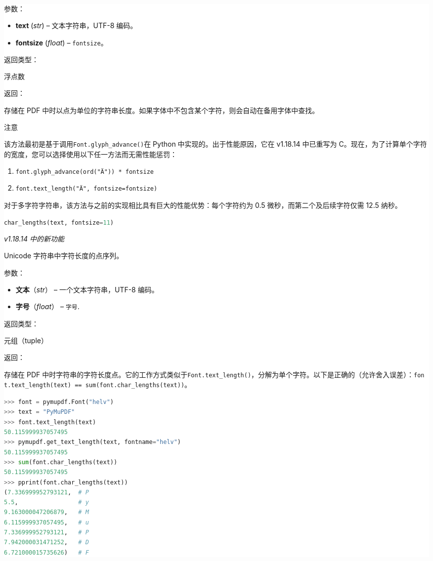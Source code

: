 参数：

+   **text** (*str*) – 文本字符串，UTF-8 编码。

+   **fontsize** (*float*) – `fontsize`。

返回类型：

浮点数

返回：

存储在 PDF 中时以点为单位的字符串长度。如果字体中不包含某个字符，则会自动在备用字体中查找。

注意

该方法最初是基于调用`Font.glyph_advance()`在 Python 中实现的。出于性能原因，它在 v1.18.14 中已重写为 C。现在，为了计算单个字符的宽度，您可以选择使用以下任一方法而无需性能惩罚：

1.  `font.glyph_advance(ord("Ä")) * fontsize`

1.  `font.text_length("Ä", fontsize=fontsize)`

对于多字符字符串，该方法与之前的实现相比具有巨大的性能优势：每个字符约为 0.5 微秒，而第二个及后续字符仅需 12.5 纳秒。

```py
char_lengths(text, fontsize=11)
```

*v1.18.14 中的新功能*

Unicode 字符串中字符长度的点序列。

参数：

+   **文本**（*str*） – 一个文本字符串，UTF-8 编码。

+   **字号**（*float*） – `字号`.

返回类型：

元组（tuple）

返回：

存储在 PDF 中时字符串的字符长度点。它的工作方式类似于`Font.text_length()`，分解为单个字符。以下是正确的（允许舍入误差）：`font.text_length(text) == sum(font.char_lengths(text))`。

```py
>>> font = pymupdf.Font("helv")
>>> text = "PyMuPDF"
>>> font.text_length(text)
50.115999937057495
>>> pymupdf.get_text_length(text, fontname="helv")
50.115999937057495
>>> sum(font.char_lengths(text))
50.115999937057495
>>> pprint(font.char_lengths(text))
(7.336999952793121,  # P
5.5,                 # y
9.163000047206879,   # M
6.115999937057495,   # u
7.336999952793121,   # P
7.942000031471252,   # D
6.721000015735626)   # F 
```
